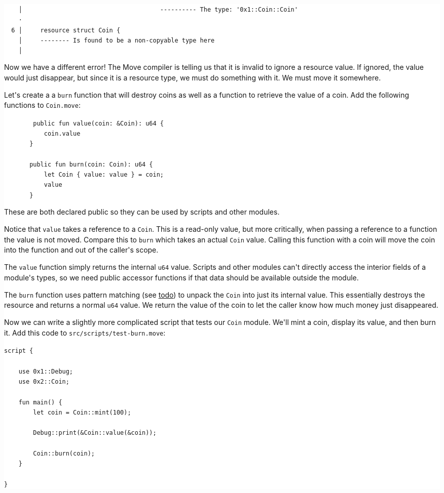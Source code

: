 ```shell
    │                                      ---------- The type: '0x1::Coin::Coin'
    ·
  6 │     resource struct Coin {
    │     -------- Is found to be a non-copyable type here
    │
 ```
 
 Now we have a different error! The Move compiler is telling us that it is invalid to ignore a resource value. If ignored, the value would just disappear, but since it is a resource type, we must do something with it. We must move it somewhere.
 
 Let's create a a `burn` function that will destroy coins as well as a function to retrieve the value of a coin. Add the following functions to `Coin.move`:
 
 
 
 ```=
         public fun value(coin: &Coin): u64 {
            coin.value
        }

        public fun burn(coin: Coin): u64 {
            let Coin { value: value } = coin;
            value
        }

```

These are both declared public so they can be used by scripts and other modules.

Notice that `value` takes a reference to a `Coin`. This is a read-only value, but more critically, when passing a reference to a function the value is not moved. Compare this to `burn` which takes an actual `Coin` value. Calling this function with a coin will move the coin into the function and out of the caller's scope.

The `value` function simply returns the internal `u64` value. Scripts and other modules can't directly access the interior fields of a module's types, so we need public accessor functions if that data should be available outside the module.

The `burn` function uses pattern matching (see [todo](todo)) to unpack the `Coin` into just its internal value. This essentially destroys the resource and returns a normal `u64` value. We return the value of the coin to let the caller know how much money just disappeared.

Now we can write a slightly more complicated script that tests our `Coin` module. We'll mint a coin, display its value, and then burn it. Add this code to `src/scripts/test-burn.move`:


 
```=
script {

    use 0x1::Debug;
    use 0x2::Coin;

    fun main() {
        let coin = Coin::mint(100);
       
        Debug::print(&Coin::value(&coin));

        Coin::burn(coin);
    }

}
```
